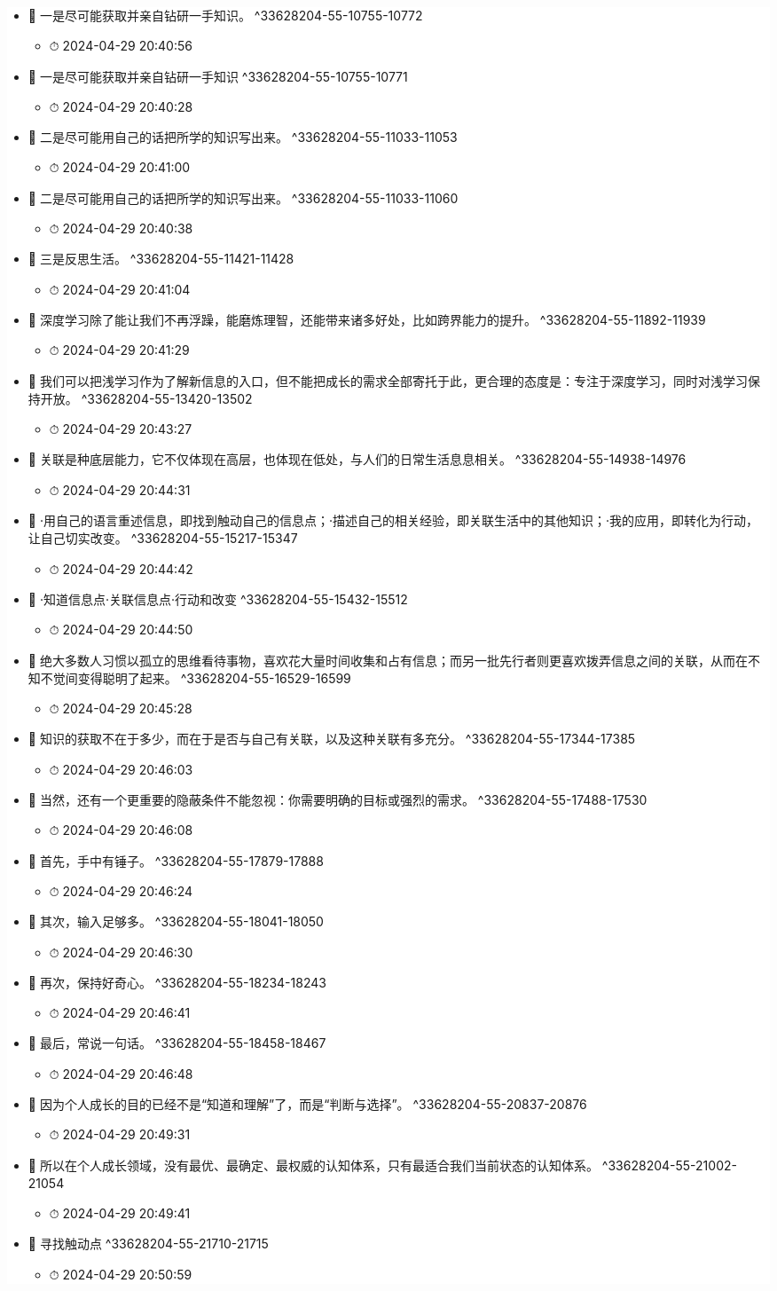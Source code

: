 - 📌 一是尽可能获取并亲自钻研一手知识。 ^33628204-55-10755-10772
    - ⏱ 2024-04-29 20:40:56 

- 📌 一是尽可能获取并亲自钻研一手知识 ^33628204-55-10755-10771
    - ⏱ 2024-04-29 20:40:28 

- 📌 二是尽可能用自己的话把所学的知识写出来。 ^33628204-55-11033-11053
    - ⏱ 2024-04-29 20:41:00 

- 📌 二是尽可能用自己的话把所学的知识写出来。 ^33628204-55-11033-11060
    - ⏱ 2024-04-29 20:40:38 

- 📌 三是反思生活。 ^33628204-55-11421-11428
    - ⏱ 2024-04-29 20:41:04 

- 📌 深度学习除了能让我们不再浮躁，能磨炼理智，还能带来诸多好处，比如跨界能力的提升。 ^33628204-55-11892-11939
    - ⏱ 2024-04-29 20:41:29 

- 📌 我们可以把浅学习作为了解新信息的入口，但不能把成长的需求全部寄托于此，更合理的态度是：专注于深度学习，同时对浅学习保持开放。 ^33628204-55-13420-13502
    - ⏱ 2024-04-29 20:43:27 

- 📌 关联是种底层能力，它不仅体现在高层，也体现在低处，与人们的日常生活息息相关。 ^33628204-55-14938-14976
    - ⏱ 2024-04-29 20:44:31 

- 📌 ·用自己的语言重述信息，即找到触动自己的信息点；·描述自己的相关经验，即关联生活中的其他知识；·我的应用，即转化为行动，让自己切实改变。 ^33628204-55-15217-15347
    - ⏱ 2024-04-29 20:44:42 

- 📌 ·知道信息点·关联信息点·行动和改变 ^33628204-55-15432-15512
    - ⏱ 2024-04-29 20:44:50 

- 📌 绝大多数人习惯以孤立的思维看待事物，喜欢花大量时间收集和占有信息；而另一批先行者则更喜欢拨弄信息之间的关联，从而在不知不觉间变得聪明了起来。 ^33628204-55-16529-16599
    - ⏱ 2024-04-29 20:45:28 

- 📌 知识的获取不在于多少，而在于是否与自己有关联，以及这种关联有多充分。 ^33628204-55-17344-17385
    - ⏱ 2024-04-29 20:46:03 

- 📌 当然，还有一个更重要的隐蔽条件不能忽视：你需要明确的目标或强烈的需求。 ^33628204-55-17488-17530
    - ⏱ 2024-04-29 20:46:08 

- 📌 首先，手中有锤子。 ^33628204-55-17879-17888
    - ⏱ 2024-04-29 20:46:24 

- 📌 其次，输入足够多。 ^33628204-55-18041-18050
    - ⏱ 2024-04-29 20:46:30 

- 📌 再次，保持好奇心。 ^33628204-55-18234-18243
    - ⏱ 2024-04-29 20:46:41 

- 📌 最后，常说一句话。 ^33628204-55-18458-18467
    - ⏱ 2024-04-29 20:46:48 

- 📌 因为个人成长的目的已经不是“知道和理解”了，而是“判断与选择”。 ^33628204-55-20837-20876
    - ⏱ 2024-04-29 20:49:31 

- 📌 所以在个人成长领域，没有最优、最确定、最权威的认知体系，只有最适合我们当前状态的认知体系。 ^33628204-55-21002-21054
    - ⏱ 2024-04-29 20:49:41 
 

- 📌 寻找触动点 ^33628204-55-21710-21715
    - ⏱ 2024-04-29 20:50:59 
